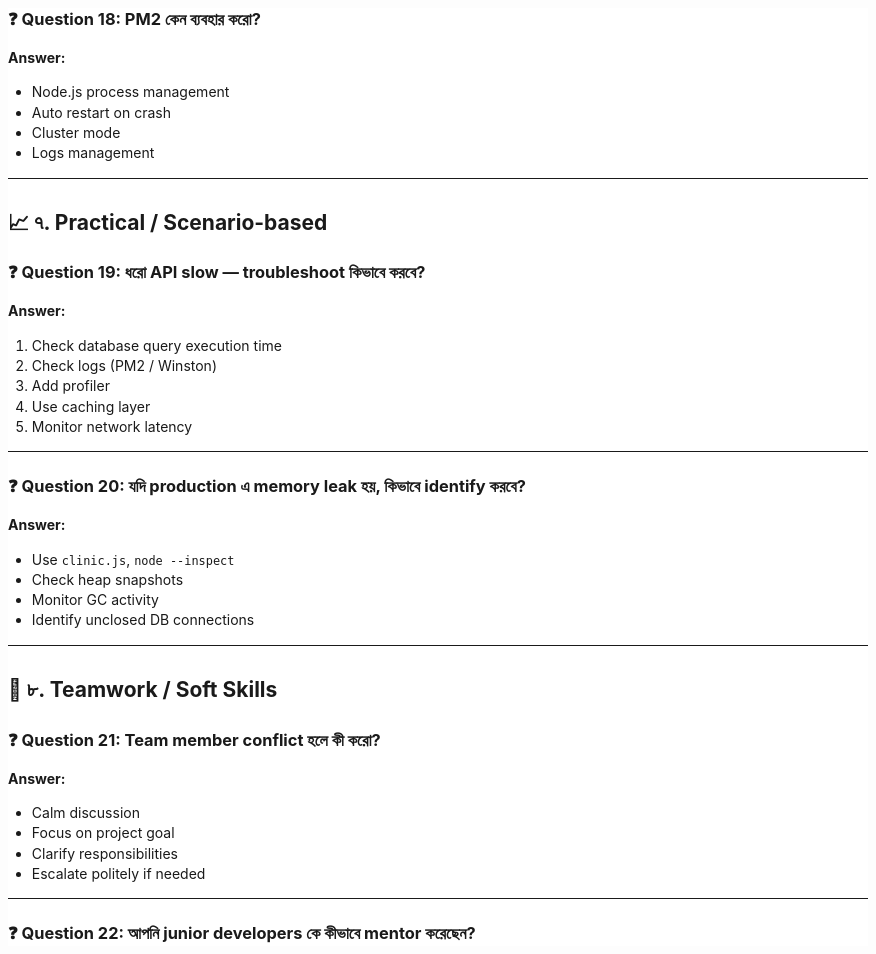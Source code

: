 ### ❓ Question 18: PM2 কেন ব্যবহার করো?

**Answer:**

- Node.js process management
- Auto restart on crash
- Cluster mode
- Logs management

---

## 📈 ৭. Practical / Scenario-based

### ❓ Question 19: ধরো API slow — troubleshoot কিভাবে করবে?

**Answer:**

1. Check database query execution time
2. Check logs (PM2 / Winston)
3. Add profiler
4. Use caching layer
5. Monitor network latency

---

### ❓ Question 20: যদি production এ memory leak হয়, কিভাবে identify করবে?

**Answer:**

- Use `clinic.js`, `node --inspect`
- Check heap snapshots
- Monitor GC activity
- Identify unclosed DB connections

---

## 💬 ৮. Teamwork / Soft Skills

### ❓ Question 21: Team member conflict হলে কী করো?

**Answer:**

- Calm discussion
- Focus on project goal
- Clarify responsibilities
- Escalate politely if needed

---

### ❓ Question 22: আপনি junior developers কে কীভাবে mentor করেছেন?
